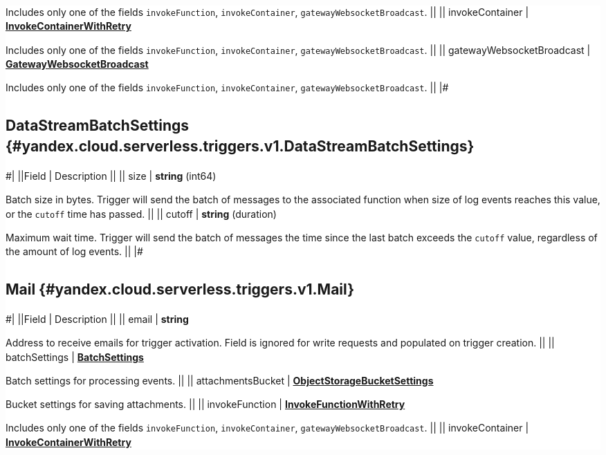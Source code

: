 Includes only one of the fields `invokeFunction`, `invokeContainer`, `gatewayWebsocketBroadcast`. ||
|| invokeContainer | **[InvokeContainerWithRetry](#yandex.cloud.serverless.triggers.v1.InvokeContainerWithRetry)**

Includes only one of the fields `invokeFunction`, `invokeContainer`, `gatewayWebsocketBroadcast`. ||
|| gatewayWebsocketBroadcast | **[GatewayWebsocketBroadcast](#yandex.cloud.serverless.triggers.v1.GatewayWebsocketBroadcast)**

Includes only one of the fields `invokeFunction`, `invokeContainer`, `gatewayWebsocketBroadcast`. ||
|#

## DataStreamBatchSettings {#yandex.cloud.serverless.triggers.v1.DataStreamBatchSettings}

#|
||Field | Description ||
|| size | **string** (int64)

Batch size in bytes. Trigger will send the batch of messages to the associated function
when size of log events reaches this value, or the `cutoff` time has passed. ||
|| cutoff | **string** (duration)

Maximum wait time. Trigger will send the batch of messages the time since the last batch
exceeds the `cutoff` value, regardless of the amount of log events. ||
|#

## Mail {#yandex.cloud.serverless.triggers.v1.Mail}

#|
||Field | Description ||
|| email | **string**

Address to receive emails for trigger activation.
Field is ignored for write requests and populated on trigger creation. ||
|| batchSettings | **[BatchSettings](#yandex.cloud.serverless.triggers.v1.BatchSettings)**

Batch settings for processing events. ||
|| attachmentsBucket | **[ObjectStorageBucketSettings](#yandex.cloud.serverless.triggers.v1.ObjectStorageBucketSettings)**

Bucket settings for saving attachments. ||
|| invokeFunction | **[InvokeFunctionWithRetry](#yandex.cloud.serverless.triggers.v1.InvokeFunctionWithRetry)**

Includes only one of the fields `invokeFunction`, `invokeContainer`, `gatewayWebsocketBroadcast`. ||
|| invokeContainer | **[InvokeContainerWithRetry](#yandex.cloud.serverless.triggers.v1.InvokeContainerWithRetry)**
